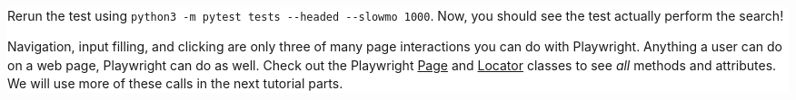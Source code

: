 Rerun the test using `python3 -m pytest tests --headed --slowmo 1000`.
Now, you should see the test actually perform the search!

Navigation, input filling, and clicking are only three of many page interactions you can do with Playwright.
Anything a user can do on a web page, Playwright can do as well.
Check out the Playwright [Page](https://playwright.dev/python/docs/api/class-page)
and [Locator](https://playwright.dev/python/docs/next/api/class-locator) classes
to see *all* methods and attributes.
We will use more of these calls in the next tutorial parts.
